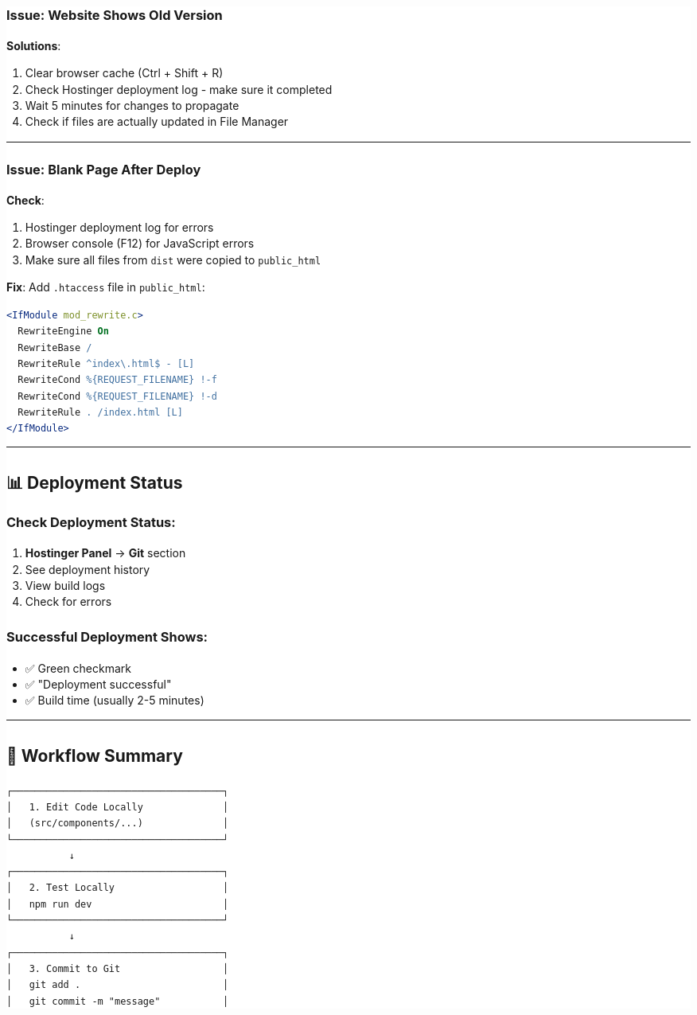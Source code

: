 
### Issue: Website Shows Old Version

**Solutions**:
1. Clear browser cache (Ctrl + Shift + R)
2. Check Hostinger deployment log - make sure it completed
3. Wait 5 minutes for changes to propagate
4. Check if files are actually updated in File Manager

---

### Issue: Blank Page After Deploy

**Check**:
1. Hostinger deployment log for errors
2. Browser console (F12) for JavaScript errors
3. Make sure all files from `dist` were copied to `public_html`

**Fix**: Add `.htaccess` file in `public_html`:
```apache
<IfModule mod_rewrite.c>
  RewriteEngine On
  RewriteBase /
  RewriteRule ^index\.html$ - [L]
  RewriteCond %{REQUEST_FILENAME} !-f
  RewriteCond %{REQUEST_FILENAME} !-d
  RewriteRule . /index.html [L]
</IfModule>
```

---

## 📊 **Deployment Status**

### Check Deployment Status:

1. **Hostinger Panel** → **Git** section
2. See deployment history
3. View build logs
4. Check for errors

### Successful Deployment Shows:
- ✅ Green checkmark
- ✅ "Deployment successful"
- ✅ Build time (usually 2-5 minutes)

---

## 🎨 **Workflow Summary**

```
┌─────────────────────────────────────┐
│   1. Edit Code Locally              │
│   (src/components/...)              │
└─────────────────────────────────────┘
           ↓
┌─────────────────────────────────────┐
│   2. Test Locally                   │
│   npm run dev                       │
└─────────────────────────────────────┘
           ↓
┌─────────────────────────────────────┐
│   3. Commit to Git                  │
│   git add .                         │
│   git commit -m "message"           │
```